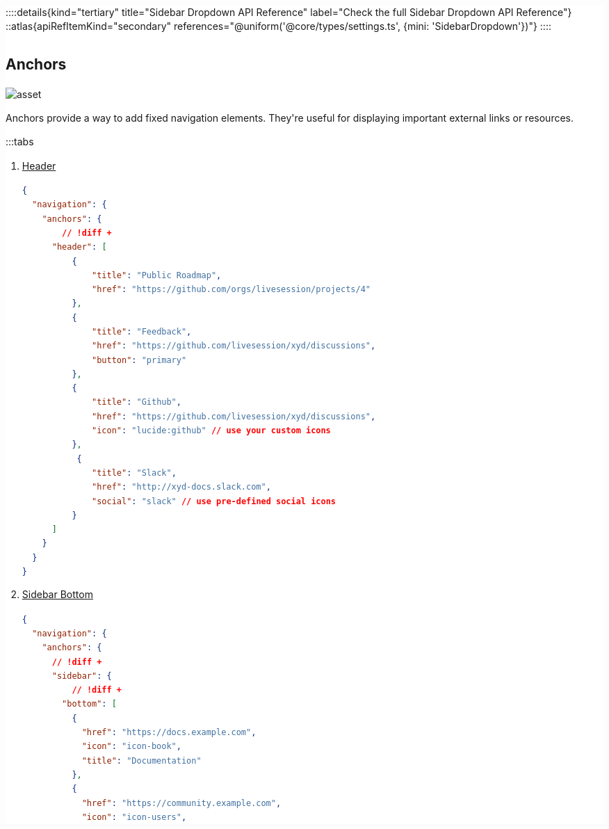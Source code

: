 
::::details{kind="tertiary" title="Sidebar Dropdown API Reference" label="Check the full Sidebar Dropdown API Reference"}
  ::atlas{apiRefItemKind="secondary" references="@uniform('@core/types/settings.ts', {mini: 'SidebarDropdown'})"}
::::

## Anchors

![asset](/public/assets/Anchors.png)

Anchors provide a way to add fixed navigation elements. They're useful for displaying important external links or resources.


:::tabs
1. [Header](anchors=header)
    ```json [!scroll]
    {
      "navigation": {
        "anchors": {
            // !diff +
          "header": [
              {
                  "title": "Public Roadmap",
                  "href": "https://github.com/orgs/livesession/projects/4"
              },
              {
                  "title": "Feedback",
                  "href": "https://github.com/livesession/xyd/discussions",
                  "button": "primary"
              },
              {
                  "title": "Github",
                  "href": "https://github.com/livesession/xyd/discussions",
                  "icon": "lucide:github" // use your custom icons
              },
               {
                  "title": "Slack",
                  "href": "http://xyd-docs.slack.com",
                  "social": "slack" // use pre-defined social icons
              }
          ]
        }
      }
    }
    ```
  
2. [Sidebar Bottom](anchors=sidebar.bottom)
    ```json [!scroll]
    {
      "navigation": {
        "anchors": {
          // !diff +
          "sidebar": {
              // !diff +
            "bottom": [
              {
                "href": "https://docs.example.com",
                "icon": "icon-book",
                "title": "Documentation"
              },
              {
                "href": "https://community.example.com",
                "icon": "icon-users",